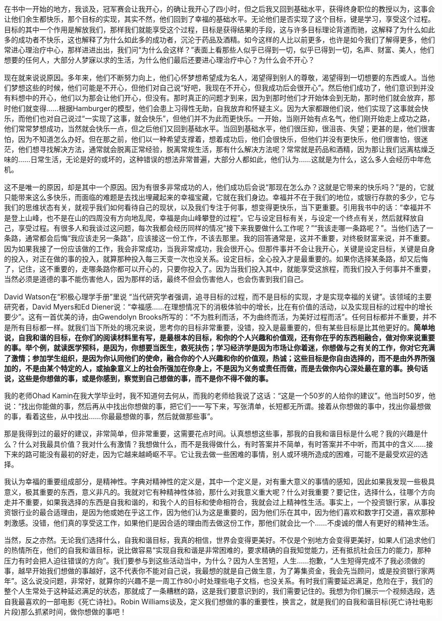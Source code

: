 在书中一开始的地方，我谈及，冠军赛会让我开心，的确让我开心了四小时，但之后我又回到基础水平，获得终身职位的教授以为，这事会让他们余生都快乐，那个目标的实现，其实不然，他们回到了幸福的基础水平。无论他们是否实现了这个目标，键是学习，享受这个过程。目标的其中一个作用是解放我们，那样我们就能享受这个过程，目标是获得结果的手段，这与许多目标理论背道而驰，这解释了为什么如此多的成功者不快乐，这也解释了为什么如此多的成功者，沉沦于药品及酒精。如今这样的人比以前更多，也许是如今我们了解得更多，他们常进心理治疗中心，那样进进出出，我们问“为什么会这样？”表面上看那些人似乎已得到一切，似乎已得到一切，名声、财富、美人，他们想要的任何人，大部分人梦寐以求的生活，为什么他们最后还要进心理治疗中心？为什么会不开心？

现在就来说说原因。多年来，他们不断努力向上，他们心怀梦想希望成为名人，渴望得到别人的尊敬，渴望得到一切想要的东西或人。当他们梦想这些的时候，他们可能是不开心，但他们对自己说“好吧，我现在不开心，但我成功后会很开心”。然后他们成功了，他们意识到并没有料想中的开心，他们以为那会让他们开心，但没有。那时真正的问题才到来，因为到那时他们才开始体会到无助，那时他们就会放弃，那时他们就变得……根据Hamburger的模型，他们会患上习得性无助，自我放弃和怀疑主义。因为大家都跟他们说，他们实现了这事就会快乐，而他们也对自己说过“一实现了这事，就会快乐”，但他们并不为此而更快乐。一开始，当刚开始有点名气，他们刚开始走上成功之路，他们常常梦想成功，当然就会快乐一点，但之后他们又回到基础水平。当回到基础水平，他们很压抑，很沮丧、失望；更甚的是，他们很害怕，因为不知道怎么办好。但在那之前，他们以一种希望支撑着，想着成功后，他们会很快乐，但他们并没有更快乐，他们很害怕，很迷茫，他们想寻找解决方法，通常就会脱离正常经验，脱离常规生活，那有什么解决方法呢？常常就是药品和酒精，因为那让我们远离枯燥乏味的……日常生活，无论是好的或坏的，这种错误的想法非常普遍，大部分人都如此，他们认为……这就是为什么，这么多人会经历中年危机。

这不是唯一的原因，却是其中一个原因。因为有很多非常成功的人，他们成功后会说“那现在怎么办？这就是它带来的快乐吗？”是的，它就只能带来这么多快乐，而面临的难题是去找出埋藏起来的幸福宝藏，它就在我们身边。幸福并不在于我们的地位，或银行存款的多少，它与我们的思维状态有关，就视乎我们如何看待自己的现状，以及我们专注于何事，想变得更快乐，当下更重要。引用我书中的话：“幸福并不是登上山峰，也不是在山的四周没有方向地乱爬，幸福是向山峰攀登的过程”。它与设定目标有关，与设定一个终点有关，然后就释放自己，享受过程。有很多人和我谈过这问题，每次我都会经历同样的情况“接下来我要做什么工作呢？”“我该走哪一条路呢？”。当他们选了一条路，通常都会后悔“我应该走另一条路”，应该接这一份工作，不该去那里。我的回答通常是，这并不重要，对终极财富来说，并不重要。因为如果我接了一份应该做的工作，我会非常成功，当我非常成功，我会很开心。但那件事并不会让我开心，关键是设定目标，关键是自身的投入，对正在做的事的投入，就算那种投入每三天变一次也没关系。设定目标，全心投入才是最重要的。如果你选择某条路，却又后悔了，记住，这不重要的，走哪条路你都可以开心的，只要你投入了。因为当我们投入其中，就能享受这旅程，而我们投入于何事并不重要，当然必须是道德的事不能伤害他人，因为那样的话，最终不但会伤害他人，也会伤害到我们自己。

David Watson在“积极心理学手册”里说 “当代研究学者强调，追寻目标的过程，而不是目标的实现，才是实现幸福的关键”。该领域的主要研究者，David Myers和Ed Diener说：“幸福感……在理想情况下的消极体验中的增长，比在有价值的活动，以及实现目标的过程中的增长要少”。这有一首优美的诗，由Gwendolyn Brooks所写的：“不为胜利而活，不为曲终而活，为美好过程而活”。任何目标都并不重要，并不是所有目标都一样。就我们当下所处的境况来说，思考你的目标非常重要，没错，投入是最重要的，但有某些目标是比其他更好的。**简单地说，自我和谐的目标，在你们的阅读材料里有写，是最根本的目标，和你的个人兴趣和价值观，还有你在乎的东西相融合，做对你来说重要的事。举个例，就读医学预科，是因为，你想要当医生，救死扶伤；学习经济学是因为市场让你着迷，你想做与之有关的工作，你对它充满了激情；参加学生组织，是因为你认同他们的使命，融合你的个人兴趣和你的价值观，热诚；这些目标是你自由选择的，而不是由外界所强加的，不是由某个特定的人，或抽象意义上的社会所强加在你身上，不是因为义务或责任而做，而是去做你内心深处最在意的事。换句话说，这些是你想做的事，或是你感到，察觉到自己想做的事，而不是你不得不做的事。**

我的老师Ohad Kamin在我大学毕业时，我不知道何去何从，而我的老师给我说了这话：“这是一个50岁的人给你的建议”。他当时50岁，他说：“找出你能做的事，然后再从中找出你想做的事，把它们一一写下来，写张清单，长短都无所谓。接着从你想做的事中，找出你最想做的事，看着这些，从中找出……你最最想做的事，然后就做那些事”。

那是我得到过的最好的建议，非常简单，但非常重要，这需要花点时间。认真想想这些事，那我的自我和谐目标是什么呢？我的兴趣是什么？什么对我最具价值？我对什么有激情？我想做什么，而不是我得做什么，有时答案并不简单，有时答案并不中听，而其中的含义……接下来的路可能没有最初的好走，因为它越来越崎岖不平。它让我去做一些困难的事情，别人或环境所造成的困难，可能不是最受欢迎的选择。

我认为幸福的重要组成部分，是精神性。字典对精神性的定义是，其中一个定义是，对有重大意义的事情的感知，因此如果我发现一些极具意义，极其重要的东西，意义非凡的。我就对它有种精神性体验，那什么对我意义重大呢？什么对我重要？要记住，选择什么，往哪个方向走并不重要，如果我选择的东西是自我和谐的，和我个人的目标和使命相符合，我就会过上精神性生活。事实上，一个投资银行家，从事投资银行业的最合适理由，是因为他或她在乎这工作，因为他们认为这是重要的，因为他们乐在其中，因为他们喜欢和数字打交道，喜欢那种刺激感。没错，他们真的享受这工作，如果他们是因合适的理由而去做这份工作，那他们就会比一个……不虔诚的僧人有更好的精神生活。

当然，反之亦然。无论我们选择什么，自我和谐目标，我真的相信，世界会变得更美好。不仅是个别地方会变得更美好，如果人们追求他们的热情所在，他们的自我和谐目标，说比做容易“实现自我和谐是非常困难的，要求精确的自我知觉能力，还有抵抗社会压力的能力，那种压力有时会把人迫往错误的方向”。我们要参与到这些活动当中，为什么？因为人生苦短，人生……抱歉，“人生短得完成不了我必须做的事，越早开始我们想做的事越好，这不代表你不能对自己说，我最想的就是自己做生意，为了筹集资金，我会先当顾问，或是投资银行家两年”。这么说没问题，非常好，就算你的兴趣不是一周工作80小时处理些电子文档，也没关系。有时我们需要延迟满足，危险在于，我们的整个人生常处于这种延迟满足的状态，那就成了一条糟糕的路，这是我们要意识到的，我们需要记住的。我想为你们展示一个视频选段，选自我最喜欢的一部电影《死亡诗社》。Robin Williams谈及，定义我们想做的事的重要性，换言之，就是我们的自我和谐目标\(死亡诗社电影片段\)那么抓紧时间，做你想做的事吧！

